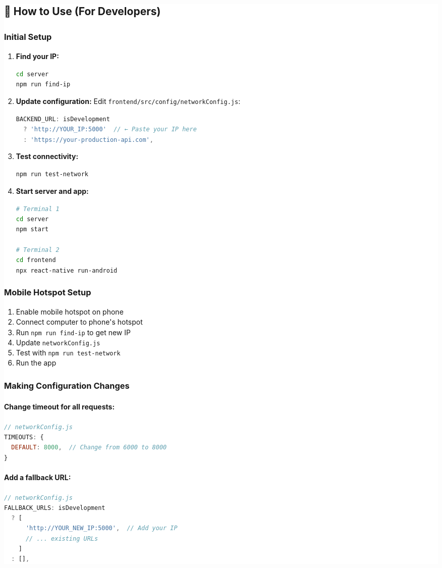 ## 🚀 How to Use (For Developers)

### Initial Setup

1. **Find your IP:**
   ```bash
   cd server
   npm run find-ip
   ```

2. **Update configuration:**
   Edit `frontend/src/config/networkConfig.js`:
   ```javascript
   BACKEND_URL: isDevelopment 
     ? 'http://YOUR_IP:5000'  // ← Paste your IP here
     : 'https://your-production-api.com',
   ```

3. **Test connectivity:**
   ```bash
   npm run test-network
   ```

4. **Start server and app:**
   ```bash
   # Terminal 1
   cd server
   npm start

   # Terminal 2
   cd frontend
   npx react-native run-android
   ```

### Mobile Hotspot Setup

1. Enable mobile hotspot on phone
2. Connect computer to phone's hotspot
3. Run `npm run find-ip` to get new IP
4. Update `networkConfig.js`
5. Test with `npm run test-network`
6. Run the app

### Making Configuration Changes

#### Change timeout for all requests:
```javascript
// networkConfig.js
TIMEOUTS: {
  DEFAULT: 8000,  // Change from 6000 to 8000
}
```

#### Add a fallback URL:
```javascript
// networkConfig.js
FALLBACK_URLS: isDevelopment 
  ? [
      'http://YOUR_NEW_IP:5000',  // Add your IP
      // ... existing URLs
    ]
  : [],
```
